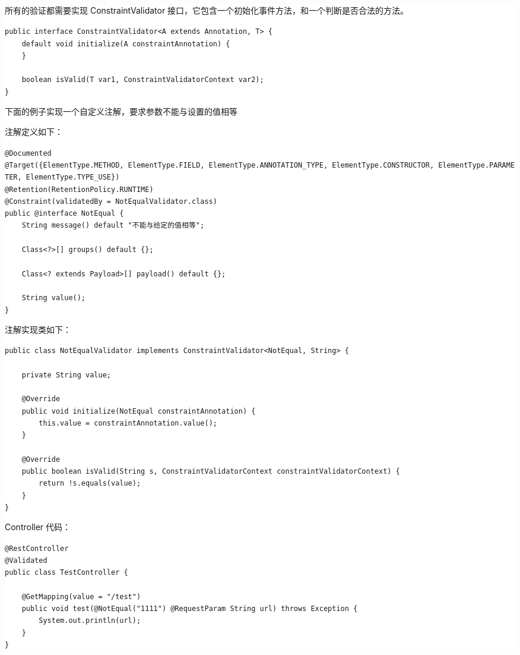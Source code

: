所有的验证都需要实现 ConstraintValidator 接口，它包含一个初始化事件方法，和一个判断是否合法的方法。
```
public interface ConstraintValidator<A extends Annotation, T> {
    default void initialize(A constraintAnnotation) {
    }

    boolean isValid(T var1, ConstraintValidatorContext var2);
}
```

下面的例子实现一个自定义注解，要求参数不能与设置的值相等

注解定义如下：
```
@Documented
@Target({ElementType.METHOD, ElementType.FIELD, ElementType.ANNOTATION_TYPE, ElementType.CONSTRUCTOR, ElementType.PARAMETER, ElementType.TYPE_USE})
@Retention(RetentionPolicy.RUNTIME)
@Constraint(validatedBy = NotEqualValidator.class)
public @interface NotEqual {
    String message() default "不能与给定的值相等";

    Class<?>[] groups() default {};

    Class<? extends Payload>[] payload() default {};

    String value();
}
```

注解实现类如下：
```
public class NotEqualValidator implements ConstraintValidator<NotEqual, String> {

    private String value;

    @Override
    public void initialize(NotEqual constraintAnnotation) {
        this.value = constraintAnnotation.value();
    }

    @Override
    public boolean isValid(String s, ConstraintValidatorContext constraintValidatorContext) {
        return !s.equals(value);
    }
}
```

Controller 代码：
```
@RestController
@Validated
public class TestController {

    @GetMapping(value = "/test")
    public void test(@NotEqual("1111") @RequestParam String url) throws Exception {
        System.out.println(url);
    }
}
```
